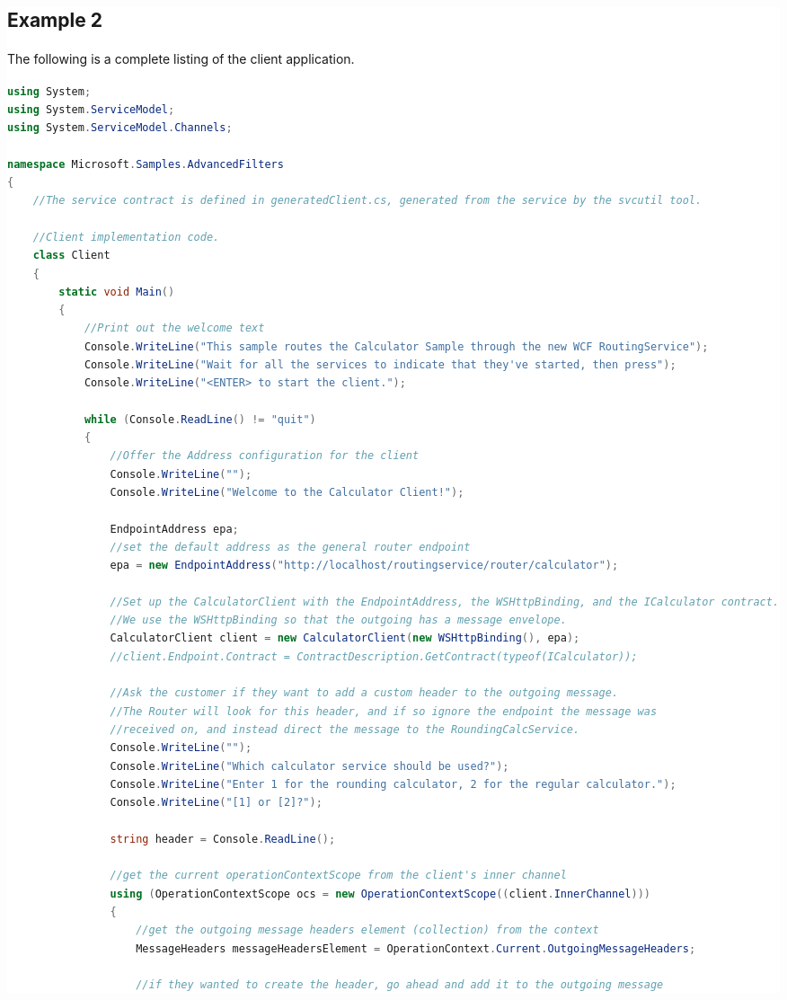 ## Example 2

The following is a complete listing of the client application.

```csharp
using System;
using System.ServiceModel;
using System.ServiceModel.Channels;

namespace Microsoft.Samples.AdvancedFilters
{
    //The service contract is defined in generatedClient.cs, generated from the service by the svcutil tool.

    //Client implementation code.
    class Client
    {
        static void Main()
        {
            //Print out the welcome text
            Console.WriteLine("This sample routes the Calculator Sample through the new WCF RoutingService");
            Console.WriteLine("Wait for all the services to indicate that they've started, then press");
            Console.WriteLine("<ENTER> to start the client.");

            while (Console.ReadLine() != "quit")
            {
                //Offer the Address configuration for the client
                Console.WriteLine("");
                Console.WriteLine("Welcome to the Calculator Client!");

                EndpointAddress epa;
                //set the default address as the general router endpoint
                epa = new EndpointAddress("http://localhost/routingservice/router/calculator");

                //Set up the CalculatorClient with the EndpointAddress, the WSHttpBinding, and the ICalculator contract.
                //We use the WSHttpBinding so that the outgoing has a message envelope.
                CalculatorClient client = new CalculatorClient(new WSHttpBinding(), epa);
                //client.Endpoint.Contract = ContractDescription.GetContract(typeof(ICalculator));

                //Ask the customer if they want to add a custom header to the outgoing message.
                //The Router will look for this header, and if so ignore the endpoint the message was
                //received on, and instead direct the message to the RoundingCalcService.
                Console.WriteLine("");
                Console.WriteLine("Which calculator service should be used?");
                Console.WriteLine("Enter 1 for the rounding calculator, 2 for the regular calculator.");
                Console.WriteLine("[1] or [2]?");

                string header = Console.ReadLine();

                //get the current operationContextScope from the client's inner channel
                using (OperationContextScope ocs = new OperationContextScope((client.InnerChannel)))
                {
                    //get the outgoing message headers element (collection) from the context
                    MessageHeaders messageHeadersElement = OperationContext.Current.OutgoingMessageHeaders;

                    //if they wanted to create the header, go ahead and add it to the outgoing message
```